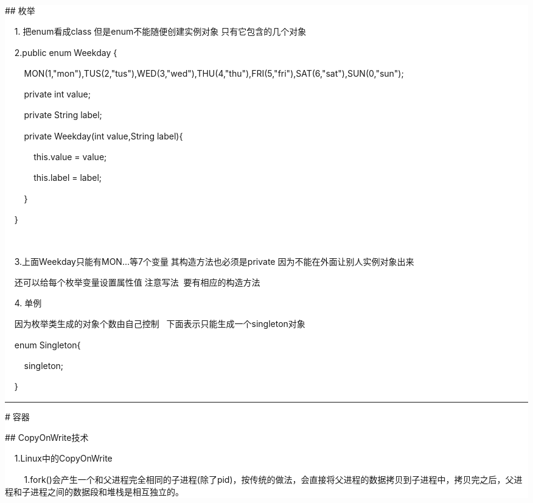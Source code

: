 ## 枚举

    1. 把enum看成class 但是enum不能随便创建实例对象 只有它包含的几个对象



    2.public enum Weekday {

        MON(1,"mon"),TUS(2,"tus"),WED(3,"wed"),THU(4,"thu"),FRI(5,"fri"),SAT(6,"sat"),SUN(0,"sun");



        private int value;

        private String label;



        private Weekday(int value,String label){

            this.value = value;

            this.label = label;

        }

    }

    

    3.上面Weekday只能有MON...等7个变量 其构造方法也必须是private 因为不能在外面让别人实例对象出来



    还可以给每个枚举变量设置属性值 注意写法  要有相应的构造方法



    4. 单例 



    因为枚举类生成的对象个数由自己控制   下面表示只能生成一个singleton对象

    enum Singleton{

        singleton;

    }



-----------------------------------------------------------------------------------------------------------------------------------------------------------

# 容器



## CopyOnWrite技术



    1.Linux中的CopyOnWrite



        1.fork()会产生一个和父进程完全相同的子进程(除了pid)，按传统的做法，会直接将父进程的数据拷贝到子进程中，拷贝完之后，父进程和子进程之间的数据段和堆栈是相互独立的。
